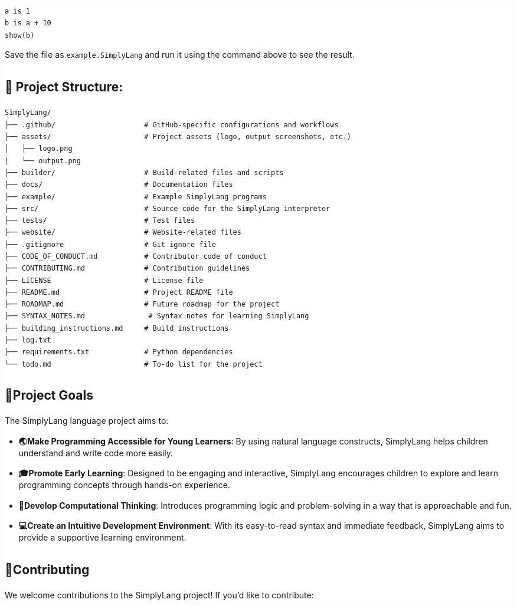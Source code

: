    ```SimplyLang
   a is 1
   b is a + 10
   show(b)
   ```

   Save the file as `example.SimplyLang` and run it using the command above to see the result.

## 📂 Project Structure:
```
SimplyLang/
├── .github/                     # GitHub-specific configurations and workflows
├── assets/                      # Project assets (logo, output screenshots, etc.)
│   ├── logo.png
│   └── output.png
├── builder/                     # Build-related files and scripts
├── docs/                        # Documentation files
├── example/                     # Example SimplyLang programs
├── src/                         # Source code for the SimplyLang interpreter
├── tests/                       # Test files
├── website/                     # Website-related files
├── .gitignore                   # Git ignore file
├── CODE_OF_CONDUCT.md           # Contributor code of conduct
├── CONTRIBUTING.md              # Contribution guidelines
├── LICENSE                      # License file
├── README.md                    # Project README file
├── ROADMAP.md                   # Future roadmap for the project
├── SYNTAX_NOTES.md               # Syntax notes for learning SimplyLang
├── building_instructions.md     # Build instructions
├── log.txt
├── requirements.txt             # Python dependencies
└── todo.md                      # To-do list for the project
```
## 🎯Project Goals

The SimplyLang language project aims to:

- **🌏Make Programming Accessible for Young Learners**: By using natural language constructs, SimplyLang helps children understand and write code more easily.
  
- **🎓Promote Early Learning**: Designed to be engaging and interactive, SimplyLang encourages children to explore and learn programming concepts through hands-on experience.

- **🧩Develop Computational Thinking**: Introduces programming logic and problem-solving in a way that is approachable and fun.

- **💻Create an Intuitive Development Environment**: With its easy-to-read syntax and immediate feedback, SimplyLang aims to provide a supportive learning environment.

## 🤝Contributing

We welcome contributions to the SimplyLang project! If you’d like to contribute:
